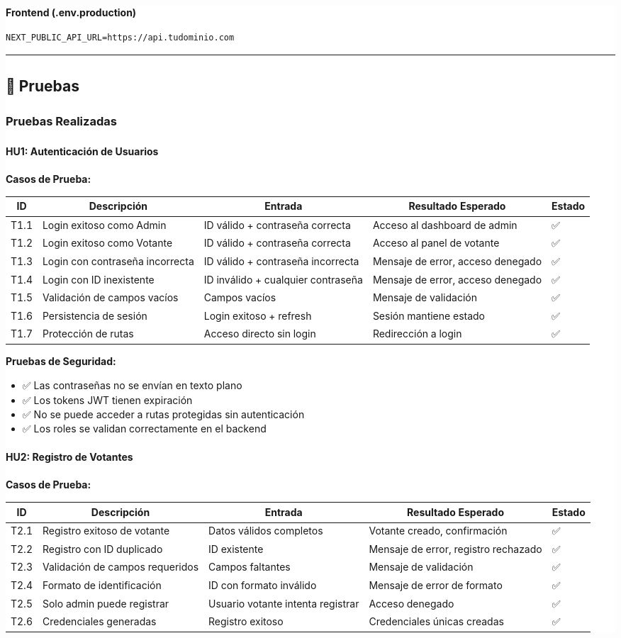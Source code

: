 **Frontend (.env.production)**

```
NEXT_PUBLIC_API_URL=https://api.tudominio.com
```

---

## 🧪 Pruebas

### Pruebas Realizadas

#### HU1: Autenticación de Usuarios

**Casos de Prueba:**

| ID   | Descripción                     | Entrada                            | Resultado Esperado                | Estado |
| ---- | ------------------------------- | ---------------------------------- | --------------------------------- | ------ |
| T1.1 | Login exitoso como Admin        | ID válido + contraseña correcta    | Acceso al dashboard de admin      | ✅     |
| T1.2 | Login exitoso como Votante      | ID válido + contraseña correcta    | Acceso al panel de votante        | ✅     |
| T1.3 | Login con contraseña incorrecta | ID válido + contraseña incorrecta  | Mensaje de error, acceso denegado | ✅     |
| T1.4 | Login con ID inexistente        | ID inválido + cualquier contraseña | Mensaje de error, acceso denegado | ✅     |
| T1.5 | Validación de campos vacíos     | Campos vacíos                      | Mensaje de validación             | ✅     |
| T1.6 | Persistencia de sesión          | Login exitoso + refresh            | Sesión mantiene estado            | ✅     |
| T1.7 | Protección de rutas             | Acceso directo sin login           | Redirección a login               | ✅     |

**Pruebas de Seguridad:**

- ✅ Las contraseñas no se envían en texto plano
- ✅ Los tokens JWT tienen expiración
- ✅ No se puede acceder a rutas protegidas sin autenticación
- ✅ Los roles se validan correctamente en el backend

#### HU2: Registro de Votantes

**Casos de Prueba:**

| ID   | Descripción                     | Entrada                           | Resultado Esperado                   | Estado |
| ---- | ------------------------------- | --------------------------------- | ------------------------------------ | ------ |
| T2.1 | Registro exitoso de votante     | Datos válidos completos           | Votante creado, confirmación         | ✅     |
| T2.2 | Registro con ID duplicado       | ID existente                      | Mensaje de error, registro rechazado | ✅     |
| T2.3 | Validación de campos requeridos | Campos faltantes                  | Mensaje de validación                | ✅     |
| T2.4 | Formato de identificación       | ID con formato inválido           | Mensaje de error de formato          | ✅     |
| T2.5 | Solo admin puede registrar      | Usuario votante intenta registrar | Acceso denegado                      | ✅     |
| T2.6 | Credenciales generadas          | Registro exitoso                  | Credenciales únicas creadas          | ✅     |
